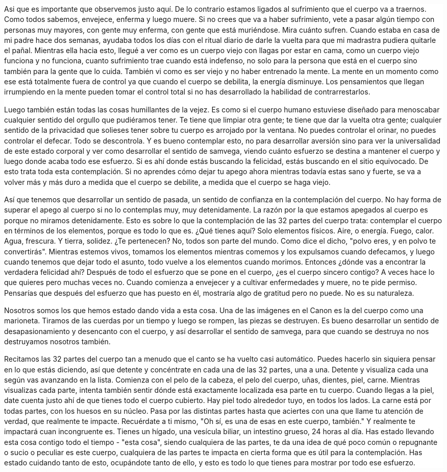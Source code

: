 
Asi que es importante que observemos justo aquí. De lo contrario estamos ligados al sufrimiento que el cuerpo va a traernos. Como todos sabemos, envejece, enferma y luego muere. Si no crees que va a haber sufrimiento, vete a pasar algún tiempo con personas muy mayores, con gente muy enferma, con gente que está muriéndose. Mira cuánto sufren. Cuando estaba en casa de mi padre hace dos semanas, ayudaba todos los días con el ritual diario de darle la vuelta para que mi madrastra pudiera quitarle el pañal. Mientras ella hacia esto, llegué a ver como es un cuerpo viejo con llagas por estar en cama, como un cuerpo viejo funciona y no funciona, cuanto sufrimiento trae cuando está indefenso, no solo para la persona que está en el cuerpo sino también para la gente que lo cuida. También vi como es ser viejo y no haber entrenado la mente. La mente en un momento como ese está totalmente fuera de control ya que cuando el cuerpo se debilita, la energía disminuye. Los pensamientos que llegan irrumpiendo en la mente pueden tomar el control total si no has desarrollado la habilidad de contrarrestarlos.

Luego también están todas las cosas humillantes de la vejez. Es como si el cuerpo humano estuviese diseñado para menoscabar cualquier sentido del orgullo que pudiéramos tener. Te tiene que limpiar otra gente; te tiene que dar la vuelta otra gente; cualquier sentido de la privacidad que solieses tener sobre tu cuerpo es arrojado por la ventana. No puedes controlar el orinar, no puedes controlar el defecar. Todo se descontrola. Y es bueno contemplar esto, no para desarrollar aversión sino para ver la universalidad de este estado corporal y ver como desarrollar el sentido de samvega, viendo cuánto esfuerzo se destina a mantener el cuerpo y luego donde acaba todo ese esfuerzo. Si es ahí donde estás buscando la felicidad, estás buscando en el sitio equivocado. De esto trata toda esta contemplación. Si no aprendes cómo dejar tu apego ahora mientras todavía estas sano y fuerte, se va a volver más y más duro a medida que el cuerpo se debilite, a medida que el cuerpo se haga viejo.

Así que tenemos que desarrollar un sentido de pasada, un sentido de confianza en la contemplación del cuerpo. No hay forma de superar el apego al cuerpo si no lo contemplas muy, muy detenidamente. La razón por la que estamos apegados al cuerpo es porque no miramos detenidamente. Esto es sobre lo que la contemplación de las 32 partes del cuerpo trata: contemplar el cuerpo en términos de los elementos, porque es todo lo que es. ¿Qué tienes aquí? Solo elementos físicos. Aire, o energía. Fuego, calor. Agua, frescura. Y tierra, solidez. ¿Te pertenecen? No, todos son parte del mundo. Como dice el dicho, "polvo eres, y en polvo te convertirás". Mientras estemos vivos, tomamos los elementos mientras comemos y los expulsamos cuando defecamos, y luego cuando tenemos que dejar todo el asunto, todo vuelve a los elementos cuando morimos. Entonces ¿dónde vas a encontrar la verdadera felicidad ahí? Después de todo el esfuerzo que se pone en el cuerpo, ¿es el cuerpo sincero contigo? A veces hace lo que quieres pero muchas veces no. Cuando comienza a envejecer y a cultivar enfermedades y muere, no te pide permiso. Pensarías que después del esfuerzo que has puesto en él, mostraría algo de gratitud pero no puede. No es su naturaleza.

Nosotros somos los que hemos estado dando vida a esta cosa. Una de las imágenes en el Canon es la del cuerpo como una marioneta. Tiramos de las cuerdas por un tiempo y luego se rompen, las piezas se destruyen. Es bueno desarrollar un sentido de desapasionamiento y desencanto con el cuerpo, y así desarrollar el sentido de samvega, para que cuando se destruya no nos destruyamos nosotros también.

Recitamos las 32 partes del cuerpo tan a menudo que el canto se ha vuelto casi automático. Puedes hacerlo sin siquiera pensar en lo que estás diciendo, así que detente y concéntrate en cada una de las 32 partes, una a una. Detente y visualiza cada una según vas avanzando en la lista. Comienza con el pelo de la cabeza, el pelo del cuerpo, uñas, dientes, piel, carne. Mientras visualizas cada parte, intenta también sentir dónde está exactamente localizada esa parte en tu cuerpo. Cuando llegas a la piel, date cuenta justo ahí de que tienes todo el cuerpo cubierto. Hay piel todo alrededor tuyo, en todos los lados. La carne está por todas partes, con los huesos en su núcleo. Pasa por las distintas partes hasta que aciertes con una que llame tu atención de verdad, que realmente te impacte. Recuérdate a ti mismo, "Oh sí, es una de esas en este cuerpo, también." Y realmente te impactará cuan incongruente es. Tienes un hígado, una vesícula biliar, un intestino grueso, 24 horas al día. Has estado llevando esta cosa contigo todo el tiempo - "esta cosa", siendo cualquiera de las partes, te da una idea de qué poco común o repugnante o sucio o peculiar es este cuerpo, cualquiera de las partes te impacta en cierta forma que es útil para la contemplación. Has estado cuidando tanto de esto, ocupándote tanto de ello, y esto es todo lo que tienes para mostrar por todo ese esfuerzo.
